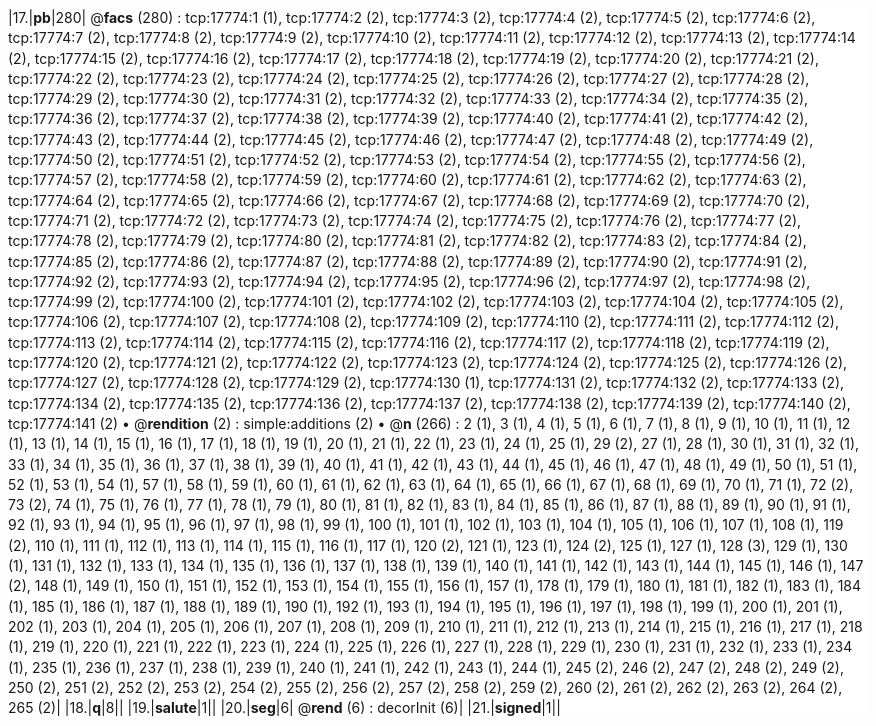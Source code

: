 |17.|__pb__|280| @__facs__ (280) : tcp:17774:1 (1), tcp:17774:2 (2), tcp:17774:3 (2), tcp:17774:4 (2), tcp:17774:5 (2), tcp:17774:6 (2), tcp:17774:7 (2), tcp:17774:8 (2), tcp:17774:9 (2), tcp:17774:10 (2), tcp:17774:11 (2), tcp:17774:12 (2), tcp:17774:13 (2), tcp:17774:14 (2), tcp:17774:15 (2), tcp:17774:16 (2), tcp:17774:17 (2), tcp:17774:18 (2), tcp:17774:19 (2), tcp:17774:20 (2), tcp:17774:21 (2), tcp:17774:22 (2), tcp:17774:23 (2), tcp:17774:24 (2), tcp:17774:25 (2), tcp:17774:26 (2), tcp:17774:27 (2), tcp:17774:28 (2), tcp:17774:29 (2), tcp:17774:30 (2), tcp:17774:31 (2), tcp:17774:32 (2), tcp:17774:33 (2), tcp:17774:34 (2), tcp:17774:35 (2), tcp:17774:36 (2), tcp:17774:37 (2), tcp:17774:38 (2), tcp:17774:39 (2), tcp:17774:40 (2), tcp:17774:41 (2), tcp:17774:42 (2), tcp:17774:43 (2), tcp:17774:44 (2), tcp:17774:45 (2), tcp:17774:46 (2), tcp:17774:47 (2), tcp:17774:48 (2), tcp:17774:49 (2), tcp:17774:50 (2), tcp:17774:51 (2), tcp:17774:52 (2), tcp:17774:53 (2), tcp:17774:54 (2), tcp:17774:55 (2), tcp:17774:56 (2), tcp:17774:57 (2), tcp:17774:58 (2), tcp:17774:59 (2), tcp:17774:60 (2), tcp:17774:61 (2), tcp:17774:62 (2), tcp:17774:63 (2), tcp:17774:64 (2), tcp:17774:65 (2), tcp:17774:66 (2), tcp:17774:67 (2), tcp:17774:68 (2), tcp:17774:69 (2), tcp:17774:70 (2), tcp:17774:71 (2), tcp:17774:72 (2), tcp:17774:73 (2), tcp:17774:74 (2), tcp:17774:75 (2), tcp:17774:76 (2), tcp:17774:77 (2), tcp:17774:78 (2), tcp:17774:79 (2), tcp:17774:80 (2), tcp:17774:81 (2), tcp:17774:82 (2), tcp:17774:83 (2), tcp:17774:84 (2), tcp:17774:85 (2), tcp:17774:86 (2), tcp:17774:87 (2), tcp:17774:88 (2), tcp:17774:89 (2), tcp:17774:90 (2), tcp:17774:91 (2), tcp:17774:92 (2), tcp:17774:93 (2), tcp:17774:94 (2), tcp:17774:95 (2), tcp:17774:96 (2), tcp:17774:97 (2), tcp:17774:98 (2), tcp:17774:99 (2), tcp:17774:100 (2), tcp:17774:101 (2), tcp:17774:102 (2), tcp:17774:103 (2), tcp:17774:104 (2), tcp:17774:105 (2), tcp:17774:106 (2), tcp:17774:107 (2), tcp:17774:108 (2), tcp:17774:109 (2), tcp:17774:110 (2), tcp:17774:111 (2), tcp:17774:112 (2), tcp:17774:113 (2), tcp:17774:114 (2), tcp:17774:115 (2), tcp:17774:116 (2), tcp:17774:117 (2), tcp:17774:118 (2), tcp:17774:119 (2), tcp:17774:120 (2), tcp:17774:121 (2), tcp:17774:122 (2), tcp:17774:123 (2), tcp:17774:124 (2), tcp:17774:125 (2), tcp:17774:126 (2), tcp:17774:127 (2), tcp:17774:128 (2), tcp:17774:129 (2), tcp:17774:130 (1), tcp:17774:131 (2), tcp:17774:132 (2), tcp:17774:133 (2), tcp:17774:134 (2), tcp:17774:135 (2), tcp:17774:136 (2), tcp:17774:137 (2), tcp:17774:138 (2), tcp:17774:139 (2), tcp:17774:140 (2), tcp:17774:141 (2)  •  @__rendition__ (2) : simple:additions (2)  •  @__n__ (266) : 2 (1), 3 (1), 4 (1), 5 (1), 6 (1), 7 (1), 8 (1), 9 (1), 10 (1), 11 (1), 12 (1), 13 (1), 14 (1), 15 (1), 16 (1), 17 (1), 18 (1), 19 (1), 20 (1), 21 (1), 22 (1), 23 (1), 24 (1), 25 (1), 29 (2), 27 (1), 28 (1), 30 (1), 31 (1), 32 (1), 33 (1), 34 (1), 35 (1), 36 (1), 37 (1), 38 (1), 39 (1), 40 (1), 41 (1), 42 (1), 43 (1), 44 (1), 45 (1), 46 (1), 47 (1), 48 (1), 49 (1), 50 (1), 51 (1), 52 (1), 53 (1), 54 (1), 57 (1), 58 (1), 59 (1), 60 (1), 61 (1), 62 (1), 63 (1), 64 (1), 65 (1), 66 (1), 67 (1), 68 (1), 69 (1), 70 (1), 71 (1), 72 (2), 73 (2), 74 (1), 75 (1), 76 (1), 77 (1), 78 (1), 79 (1), 80 (1), 81 (1), 82 (1), 83 (1), 84 (1), 85 (1), 86 (1), 87 (1), 88 (1), 89 (1), 90 (1), 91 (1), 92 (1), 93 (1), 94 (1), 95 (1), 96 (1), 97 (1), 98 (1), 99 (1), 100 (1), 101 (1), 102 (1), 103 (1), 104 (1), 105 (1), 106 (1), 107 (1), 108 (1), 119 (2), 110 (1), 111 (1), 112 (1), 113 (1), 114 (1), 115 (1), 116 (1), 117 (1), 120 (2), 121 (1), 123 (1), 124 (2), 125 (1), 127 (1), 128 (3), 129 (1), 130 (1), 131 (1), 132 (1), 133 (1), 134 (1), 135 (1), 136 (1), 137 (1), 138 (1), 139 (1), 140 (1), 141 (1), 142 (1), 143 (1), 144 (1), 145 (1), 146 (1), 147 (2), 148 (1), 149 (1), 150 (1), 151 (1), 152 (1), 153 (1), 154 (1), 155 (1), 156 (1), 157 (1), 178 (1), 179 (1), 180 (1), 181 (1), 182 (1), 183 (1), 184 (1), 185 (1), 186 (1), 187 (1), 188 (1), 189 (1), 190 (1), 192 (1), 193 (1), 194 (1), 195 (1), 196 (1), 197 (1), 198 (1), 199 (1), 200 (1), 201 (1), 202 (1), 203 (1), 204 (1), 205 (1), 206 (1), 207 (1), 208 (1), 209 (1), 210 (1), 211 (1), 212 (1), 213 (1), 214 (1), 215 (1), 216 (1), 217 (1), 218 (1), 219 (1), 220 (1), 221 (1), 222 (1), 223 (1), 224 (1), 225 (1), 226 (1), 227 (1), 228 (1), 229 (1), 230 (1), 231 (1), 232 (1), 233 (1), 234 (1), 235 (1), 236 (1), 237 (1), 238 (1), 239 (1), 240 (1), 241 (1), 242 (1), 243 (1), 244 (1), 245 (2), 246 (2), 247 (2), 248 (2), 249 (2), 250 (2), 251 (2), 252 (2), 253 (2), 254 (2), 255 (2), 256 (2), 257 (2), 258 (2), 259 (2), 260 (2), 261 (2), 262 (2), 263 (2), 264 (2), 265 (2)|
|18.|__q__|8||
|19.|__salute__|1||
|20.|__seg__|6| @__rend__ (6) : decorInit (6)|
|21.|__signed__|1||
